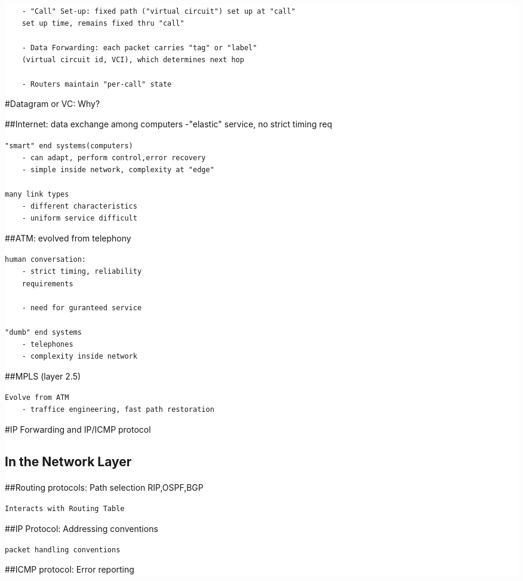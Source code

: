 		- "Call" Set-up: fixed path ("virtual circuit") set up at "call" 
		set up time, remains fixed thru "call"
		
		- Data Forwarding: each packet carries "tag" or "label"
		(virtual circuit id, VCI), which determines next hop
		
		- Routers maintain "per-call" state
		
	
		
	
#Datagram or VC: Why?

##Internet:
	data exchange among computers 
		-"elastic" service, no strict timing req
	
	"smart" end systems(computers)
		- can adapt, perform control,error recovery
		- simple inside network, complexity at "edge"
		
	many link types 
		- different characteristics
		- uniform service difficult	
		
##ATM:
	evolved from telephony
	
	human conversation:
		- strict timing, reliability
		requirements
		
		- need for guranteed service
		
	"dumb" end systems
		- telephones
		- complexity inside network
		
##MPLS (layer 2.5)

	Evolve from ATM
		- traffice engineering, fast path restoration
		
		
#IP Forwarding and IP/ICMP protocol
## In the Network Layer

##Routing protocols:
	Path selection
	RIP,OSPF,BGP
	
	Interacts with Routing Table

##IP Protocol:
	Addressing conventions
	
	packet handling conventions
	
	
##ICMP protocol:
	Error reporting
	